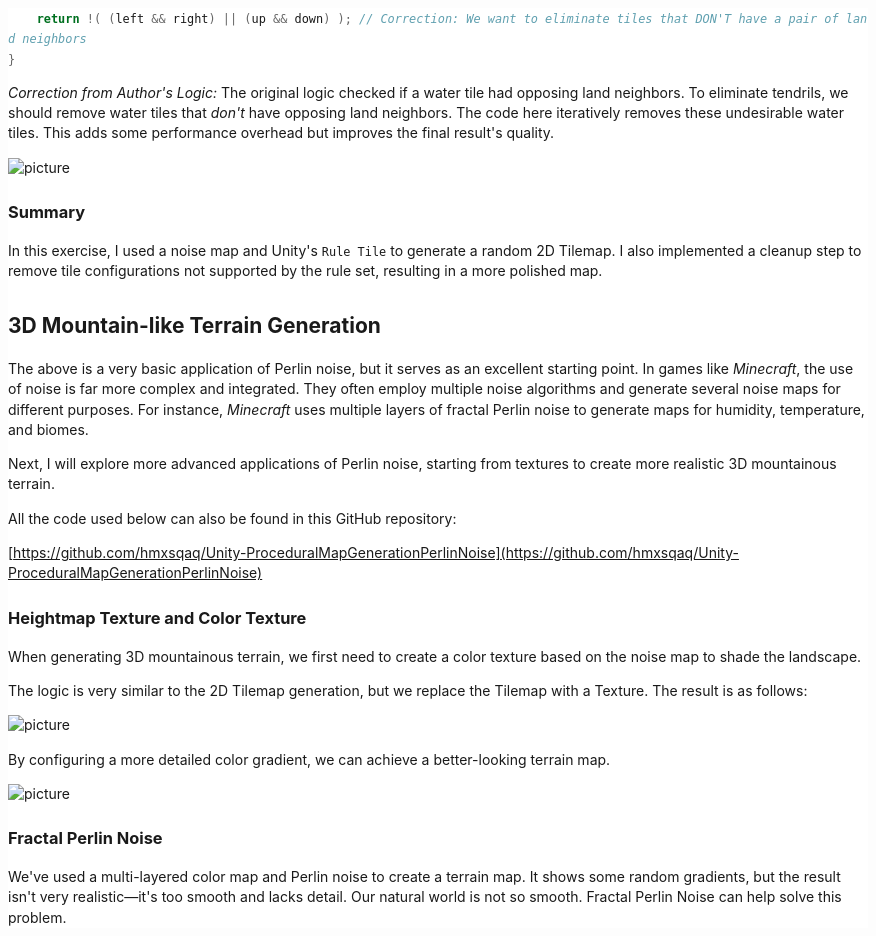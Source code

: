 ```csharp
    return !( (left && right) || (up && down) ); // Correction: We want to eliminate tiles that DON'T have a pair of land neighbors
}
```
*Correction from Author's Logic:* The original logic checked if a water tile had opposing land neighbors. To eliminate tendrils, we should remove water tiles that *don't* have opposing land neighbors. The code here iteratively removes these undesirable water tiles. This adds some performance overhead but improves the final result's quality.

<img class="my-markdowm-img" src="https://hmxs-1315810738.cos.ap-shanghai.myqcloud.com/img/202411281348309.png" alt="picture">

### Summary

In this exercise, I used a noise map and Unity's `Rule Tile` to generate a random 2D Tilemap. I also implemented a cleanup step to remove tile configurations not supported by the rule set, resulting in a more polished map.

## 3D Mountain-like Terrain Generation

The above is a very basic application of Perlin noise, but it serves as an excellent starting point. In games like *Minecraft*, the use of noise is far more complex and integrated. They often employ multiple noise algorithms and generate several noise maps for different purposes. For instance, *Minecraft* uses multiple layers of fractal Perlin noise to generate maps for humidity, temperature, and biomes.

Next, I will explore more advanced applications of Perlin noise, starting from textures to create more realistic 3D mountainous terrain.

All the code used below can also be found in this GitHub repository:

[https://github.com/hmxsqaq/Unity-ProceduralMapGenerationPerlinNoise](https://github.com/hmxsqaq/Unity-ProceduralMapGenerationPerlinNoise)

### Heightmap Texture and Color Texture

When generating 3D mountainous terrain, we first need to create a color texture based on the noise map to shade the landscape.

The logic is very similar to the 2D Tilemap generation, but we replace the Tilemap with a Texture. The result is as follows:

<img class="my-markdowm-img" src="https://hmxs-1315810738.cos.ap-shanghai.myqcloud.com/img/202411281349669.png" alt="picture">

By configuring a more detailed color gradient, we can achieve a better-looking terrain map.

<img class="my-markdowm-img" src="https://hmxs-1315810738.cos.ap-shanghai.myqcloud.com/img/202411281350900.png" alt="picture">

### Fractal Perlin Noise

We've used a multi-layered color map and Perlin noise to create a terrain map. It shows some random gradients, but the result isn't very realistic—it's too smooth and lacks detail. Our natural world is not so smooth. Fractal Perlin Noise can help solve this problem.
